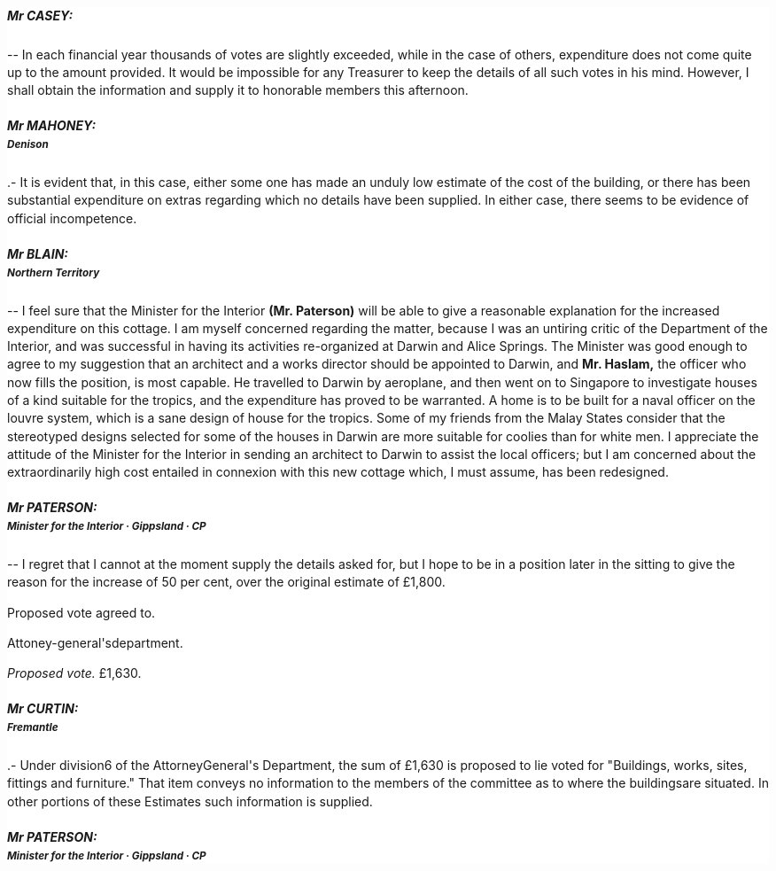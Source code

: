 ##### Mr CASEY:

-- In each financial year thousands of votes are slightly exceeded, while in the case of others, expenditure does not come quite up to the amount provided. It would be impossible for any Treasurer to keep the details of all such votes in his mind. However, I shall obtain the information and supply it to honorable members this afternoon. 

##### Mr MAHONEY:<br><small class="text-muted">Denison</small>

.- It is evident that, in this case, either some one has made an unduly low estimate of the cost of the building, or there has been substantial expenditure on extras regarding which no details have been supplied. In either case, there seems to be evidence of official incompetence. 

##### Mr BLAIN:<br><small class="text-muted">Northern Territory</small>

--  I feel sure that the Minister for the Interior  **(Mr. Paterson)**  will be able to give a reasonable explanation for the increased expenditure on this cottage. I am myself concerned regarding the matter, because I was an untiring critic of the Department of the Interior, and was successful in having its activities re-organized at Darwin and Alice Springs. The Minister was good enough to agree to my suggestion that an architect and a works director should be appointed to Darwin, and  **Mr. Haslam,**  the officer who now fills the position, is most capable. He travelled to Darwin by aeroplane, and then went on to Singapore to investigate houses of a kind suitable for the tropics, and the expenditure has proved to be warranted. A home is to be built for a naval officer on the louvre system, which is a sane design of house for the tropics. Some of my friends from the Malay States consider that the stereotyped designs selected for some of the houses in Darwin are more suitable for coolies than for white men. I appreciate the attitude of the Minister for the Interior in sending an architect to Darwin to assist the local officers; but I am concerned about the extraordinarily high cost entailed in connexion with this new cottage which, I must assume, has been redesigned. 

##### Mr PATERSON:<br><small class="text-muted">Minister for the Interior &middot; Gippsland &middot; CP</small>

--  I regret that I cannot at the moment supply the details asked for, but I hope to be in a position later in the sitting to give the reason for the increase of 50 per cent, over the original estimate of £1,800. 

Proposed vote agreed to. 

Attoney-general'sdepartment. 


 *Proposed vote.* £1,630. 

##### Mr CURTIN:<br><small class="text-muted">Fremantle</small>

.- Under division6 of the AttorneyGeneral's Department, the sum of £1,630 is proposed to lie voted for "Buildings, works, sites, fittings and furniture." That item conveys no information to the members of the committee as to where the buildingsare situated. In other portions of these Estimates such information is supplied. 

##### Mr PATERSON:<br><small class="text-muted">Minister for the Interior &middot; Gippsland &middot; CP</small>
